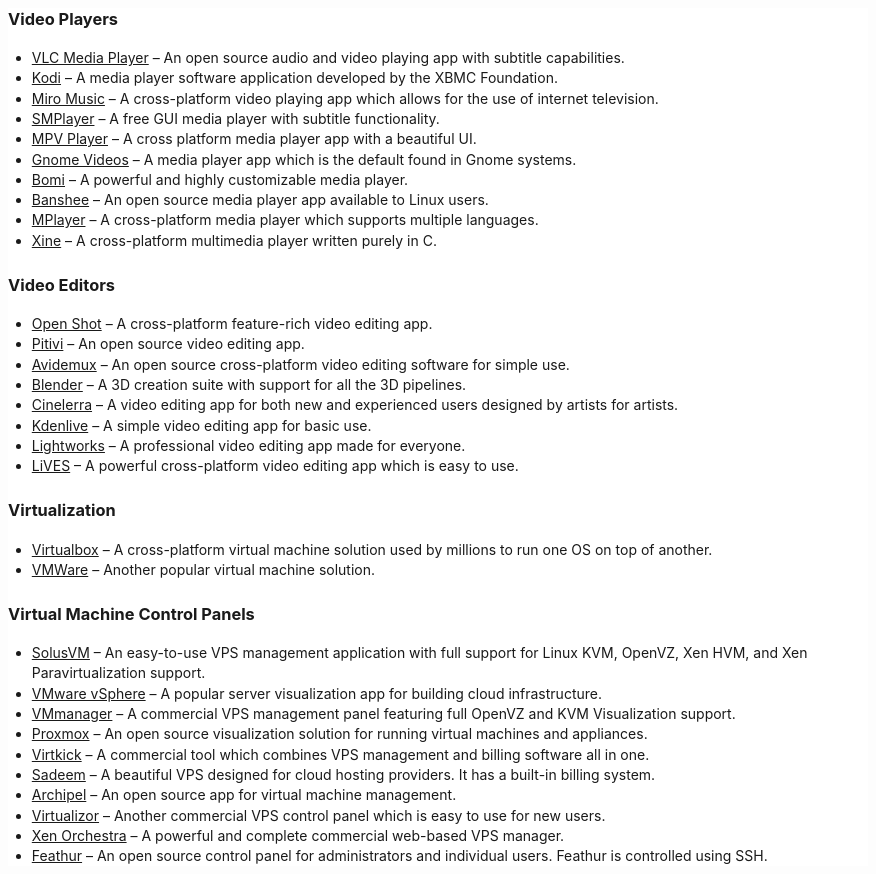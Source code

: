 ### Video Players

*   [VLC Media Player](https://www.videolan.org/vlc/index.html) – An open source audio and video playing app with subtitle capabilities.
*   [Kodi](https://kodi.tv/) – A media player software application developed by the XBMC Foundation.
*   [Miro Music](http://www.getmiro.com/) – A cross-platform video playing app which allows for the use of internet television.
*   [SMPlayer](https://www.smplayer.info/) – A free GUI media player with subtitle functionality.
*   [MPV Player](https://mpv.io/) – A cross platform media player app with a beautiful UI.
*   [Gnome Videos](https://wiki.gnome.org/Apps/Videos) – A media player app which is the default found in Gnome systems.
*   [Bomi](https://bomi-player.github.io/) – A powerful and highly customizable media player.
*   [Banshee](http://banshee.fm/) – An open source media player app available to Linux users.
*   [MPlayer](http://www.mplayerhq.hu/design7/news.html) – A cross-platform media player which supports multiple languages.
*   [Xine](https://www.xine-project.org/home) – A cross-platform multimedia player written purely in C.

### Video Editors

*   [Open Shot](https://www.openshot.org/) – A cross-platform feature-rich video editing app.
*   [Pitivi](http://www.pitivi.org/) – An open source video editing app.
*   [Avidemux](http://avidemux.sourceforge.net/) – An open source cross-platform video editing software for simple use.
*   [Blender](https://www.fossmint.com/blender-3d-animation-modeling-tool-for-linux/) – A 3D creation suite with support for all the 3D pipelines.
*   [Cinelerra](http://cinelerra.org/) – A video editing app for both new and experienced users designed by artists for artists.
*   [Kdenlive](https://www.fossmint.com/kdenlive-an-open-source-non-linear-video-editor-for-pros-beginners/) – A simple video editing app for basic use.
*   [Lightworks](https://www.fossmint.com/lightworks-a-professional-video-editor-for-linux/) – A professional video editing app made for everyone.
*   [LiVES](http://lives-video.com/) – A powerful cross-platform video editing app which is easy to use.

### Virtualization

*   [Virtualbox](https://www.tecmint.com/install-virtualbox-on-redhat-centos-fedora/) – A cross-platform virtual machine solution used by millions to run one OS on top of another.
*   [VMWare](https://www.tecmint.com/install-vmware-workstation-in-linux/) – Another popular virtual machine solution.

### Virtual Machine Control Panels

*   [SolusVM](https://solusvm.com/) – An easy-to-use VPS management application with full support for Linux KVM, OpenVZ, Xen HVM, and Xen Paravirtualization support.
*   [VMware vSphere](https://www.vmware.com/products/vsphere.html) – A popular server visualization app for building cloud infrastructure.
*   [VMmanager](https://www.ispsystem.com/software/vmmanager) – A commercial VPS management panel featuring full OpenVZ and KVM Visualization support.
*   [Proxmox](https://www.proxmox.com/) – An open source visualization solution for running virtual machines and appliances.
*   [Virtkick](https://www.virtkick.com/) – A commercial tool which combines VPS management and billing software all in one.
*   [Sadeem](https://www.sadeem.io/) – A beautiful VPS designed for cloud hosting providers. It has a built-in billing system.
*   [Archipel](http://archipelproject.org/) – An open source app for virtual machine management.
*   [Virtualizor](http://www.virtualizor.com/) – Another commercial VPS control panel which is easy to use for new users.
*   [Xen Orchestra](https://www.tecmint.com/installation-of-xenserver-7-upgrade-xenserver-6-5-to-7/) – A powerful and complete commercial web-based VPS manager.
*   [Feathur](http://feathur.com/) – An open source control panel for administrators and individual users. Feathur is controlled using SSH.